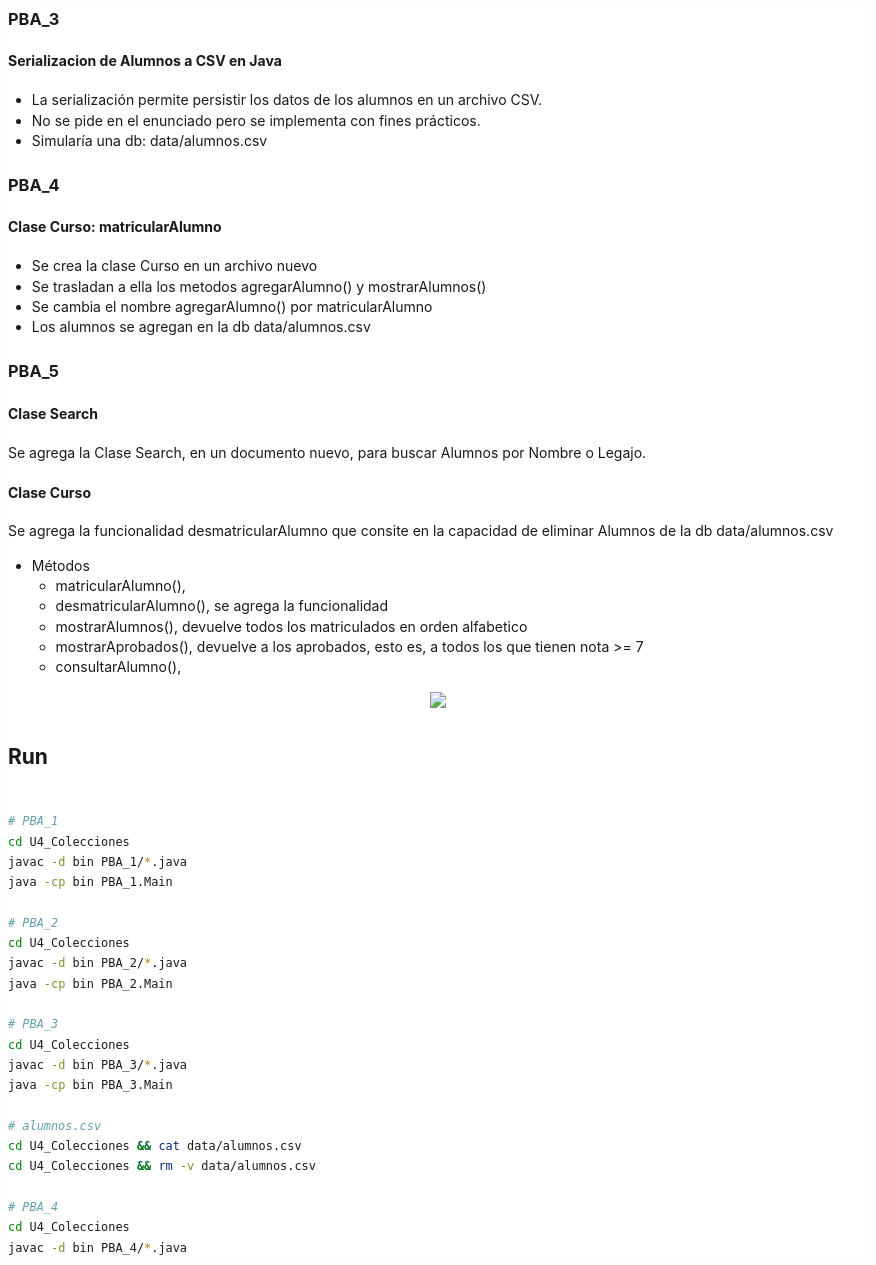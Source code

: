 ### PBA_3

#### Serializacion de Alumnos a CSV en Java

+ La serialización permite persistir los datos de los alumnos en un archivo CSV.
+ No se pide en el enunciado pero se implementa con fines prácticos.
+ Simularía una db: data/alumnos.csv

### PBA_4

#### Clase Curso: matricularAlumno

+ Se crea la clase Curso en un archivo nuevo
+ Se trasladan a ella los metodos agregarAlumno() y mostrarAlumnos()
+ Se cambia el nombre agregarAlumno() por matricularAlumno
+ Los alumnos se agregan en la db data/alumnos.csv

### PBA_5

#### Clase Search

Se agrega la Clase Search, en un documento nuevo, para buscar Alumnos por Nombre o Legajo.

#### Clase Curso

Se agrega la funcionalidad desmatricularAlumno que consite en la capacidad de eliminar Alumnos de la db data/alumnos.csv

+ Métodos
  + matricularAlumno(),
  + desmatricularAlumno(), se agrega la funcionalidad
  + mostrarAlumnos(), devuelve todos los matriculados en orden alfabetico
  + mostrarAprobados(), devuelve a los aprobados, esto es, a todos los que tienen nota >= 7
  + consultarAlumno(),

<p align="center">
  <img src="https://www.animatedimages.org/data/media/562/animated-line-image-0184.gif" width="100%" />
</p>

## Run

```bash

# PBA_1
cd U4_Colecciones
javac -d bin PBA_1/*.java
java -cp bin PBA_1.Main

# PBA_2
cd U4_Colecciones
javac -d bin PBA_2/*.java
java -cp bin PBA_2.Main

# PBA_3
cd U4_Colecciones
javac -d bin PBA_3/*.java
java -cp bin PBA_3.Main

# alumnos.csv
cd U4_Colecciones && cat data/alumnos.csv
cd U4_Colecciones && rm -v data/alumnos.csv

# PBA_4
cd U4_Colecciones
javac -d bin PBA_4/*.java
```
